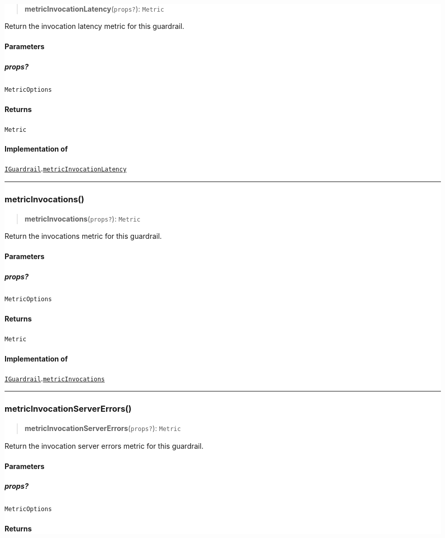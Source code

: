 > **metricInvocationLatency**(`props?`): `Metric`

Return the invocation latency metric for this guardrail.

#### Parameters

##### props?

`MetricOptions`

#### Returns

`Metric`

#### Implementation of

[`IGuardrail`](../interfaces/IGuardrail.md).[`metricInvocationLatency`](../interfaces/IGuardrail.md#metricinvocationlatency)

***

### metricInvocations()

> **metricInvocations**(`props?`): `Metric`

Return the invocations metric for this guardrail.

#### Parameters

##### props?

`MetricOptions`

#### Returns

`Metric`

#### Implementation of

[`IGuardrail`](../interfaces/IGuardrail.md).[`metricInvocations`](../interfaces/IGuardrail.md#metricinvocations)

***

### metricInvocationServerErrors()

> **metricInvocationServerErrors**(`props?`): `Metric`

Return the invocation server errors metric for this guardrail.

#### Parameters

##### props?

`MetricOptions`

#### Returns
